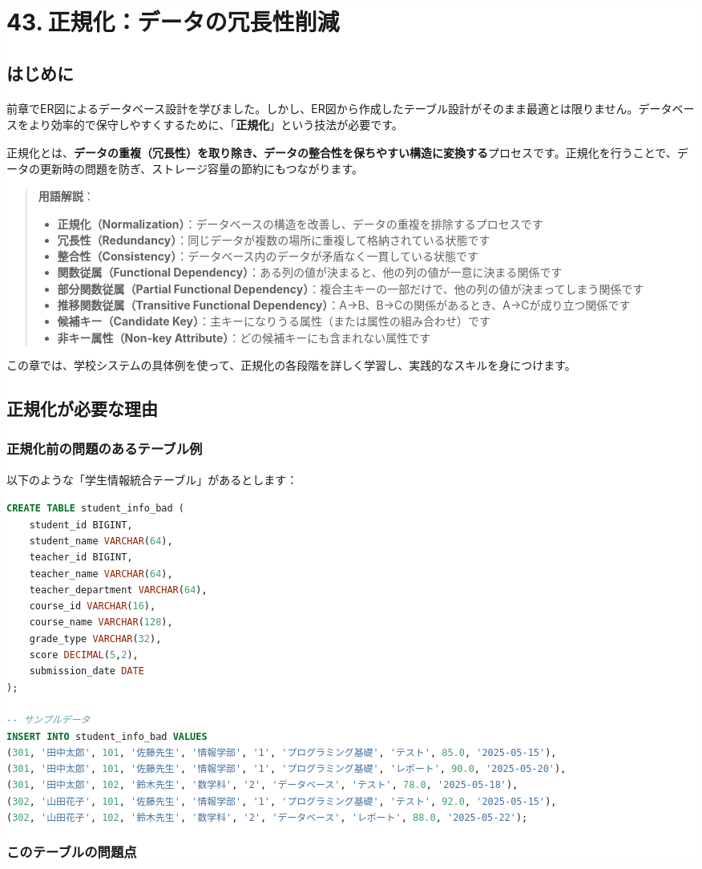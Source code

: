 # 43. 正規化：データの冗長性削減

## はじめに

前章でER図によるデータベース設計を学びました。しかし、ER図から作成したテーブル設計がそのまま最適とは限りません。データベースをより効率的で保守しやすくするために、「**正規化**」という技法が必要です。

正規化とは、**データの重複（冗長性）を取り除き、データの整合性を保ちやすい構造に変換する**プロセスです。正規化を行うことで、データの更新時の問題を防ぎ、ストレージ容量の節約にもつながります。

> **用語解説**：
> - **正規化（Normalization）**：データベースの構造を改善し、データの重複を排除するプロセスです
> - **冗長性（Redundancy）**：同じデータが複数の場所に重複して格納されている状態です
> - **整合性（Consistency）**：データベース内のデータが矛盾なく一貫している状態です
> - **関数従属（Functional Dependency）**：ある列の値が決まると、他の列の値が一意に決まる関係です
> - **部分関数従属（Partial Functional Dependency）**：複合主キーの一部だけで、他の列の値が決まってしまう関係です
> - **推移関数従属（Transitive Functional Dependency）**：A→B、B→Cの関係があるとき、A→Cが成り立つ関係です
> - **候補キー（Candidate Key）**：主キーになりうる属性（または属性の組み合わせ）です
> - **非キー属性（Non-key Attribute）**：どの候補キーにも含まれない属性です

この章では、学校システムの具体例を使って、正規化の各段階を詳しく学習し、実践的なスキルを身につけます。

## 正規化が必要な理由

### 正規化前の問題のあるテーブル例

以下のような「学生情報統合テーブル」があるとします：

```sql
CREATE TABLE student_info_bad (
    student_id BIGINT,
    student_name VARCHAR(64),
    teacher_id BIGINT,
    teacher_name VARCHAR(64),
    teacher_department VARCHAR(64),
    course_id VARCHAR(16),
    course_name VARCHAR(128),
    grade_type VARCHAR(32),
    score DECIMAL(5,2),
    submission_date DATE
);

-- サンプルデータ
INSERT INTO student_info_bad VALUES
(301, '田中太郎', 101, '佐藤先生', '情報学部', '1', 'プログラミング基礎', 'テスト', 85.0, '2025-05-15'),
(301, '田中太郎', 101, '佐藤先生', '情報学部', '1', 'プログラミング基礎', 'レポート', 90.0, '2025-05-20'),
(301, '田中太郎', 102, '鈴木先生', '数学科', '2', 'データベース', 'テスト', 78.0, '2025-05-18'),
(302, '山田花子', 101, '佐藤先生', '情報学部', '1', 'プログラミング基礎', 'テスト', 92.0, '2025-05-15'),
(302, '山田花子', 102, '鈴木先生', '数学科', '2', 'データベース', 'レポート', 88.0, '2025-05-22');
```

### このテーブルの問題点
